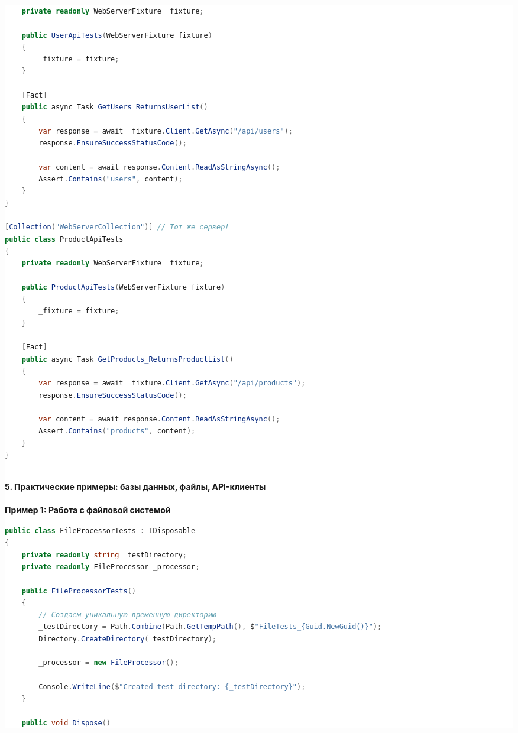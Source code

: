 ```csharp
    private readonly WebServerFixture _fixture;

    public UserApiTests(WebServerFixture fixture)
    {
        _fixture = fixture;
    }

    [Fact]
    public async Task GetUsers_ReturnsUserList()
    {
        var response = await _fixture.Client.GetAsync("/api/users");
        response.EnsureSuccessStatusCode();
        
        var content = await response.Content.ReadAsStringAsync();
        Assert.Contains("users", content);
    }
}

[Collection("WebServerCollection")] // Тот же сервер!
public class ProductApiTests
{
    private readonly WebServerFixture _fixture;

    public ProductApiTests(WebServerFixture fixture)
    {
        _fixture = fixture;
    }

    [Fact]
    public async Task GetProducts_ReturnsProductList()
    {
        var response = await _fixture.Client.GetAsync("/api/products");
        response.EnsureSuccessStatusCode();
        
        var content = await response.Content.ReadAsStringAsync();
        Assert.Contains("products", content);
    }
}
```

---

#### **5. Практические примеры: базы данных, файлы, API-клиенты**

**Пример 1: Работа с файловой системой**
```csharp
public class FileProcessorTests : IDisposable
{
    private readonly string _testDirectory;
    private readonly FileProcessor _processor;

    public FileProcessorTests()
    {
        // Создаем уникальную временную директорию
        _testDirectory = Path.Combine(Path.GetTempPath(), $"FileTests_{Guid.NewGuid()}");
        Directory.CreateDirectory(_testDirectory);
        
        _processor = new FileProcessor();
        
        Console.WriteLine($"Created test directory: {_testDirectory}");
    }

    public void Dispose()
```